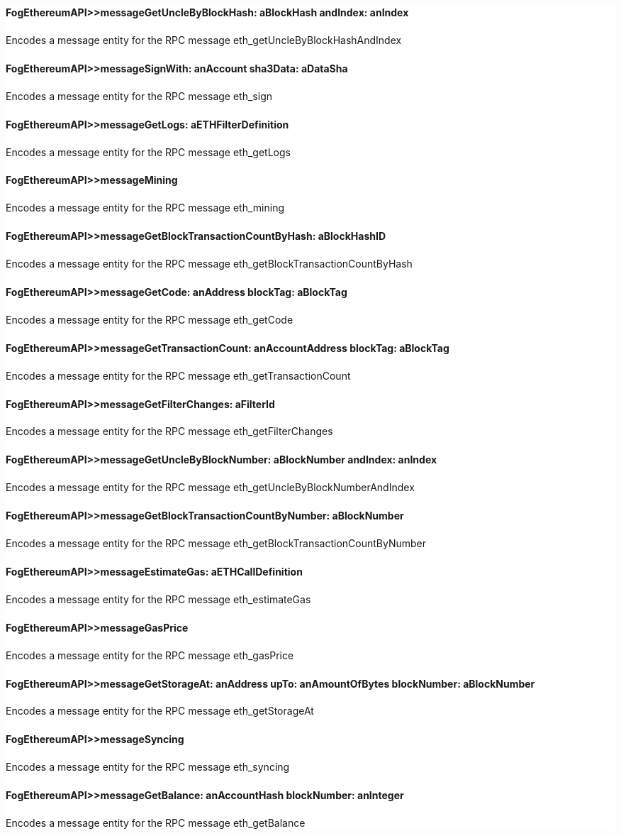 #### FogEthereumAPI>>messageGetUncleByBlockHash: aBlockHash andIndex: anIndex 
Encodes a message entity for the RPC message eth_getUncleByBlockHashAndIndex

#### FogEthereumAPI>>messageSignWith: anAccount sha3Data: aDataSha  
Encodes a message entity for the RPC message eth_sign

#### FogEthereumAPI>>messageGetLogs: aETHFilterDefinition 
Encodes a message entity for the RPC message eth_getLogs

#### FogEthereumAPI>>messageMining  
Encodes a message entity for the RPC message eth_mining

#### FogEthereumAPI>>messageGetBlockTransactionCountByHash: aBlockHashID 
Encodes a message entity for the RPC message eth_getBlockTransactionCountByHash

#### FogEthereumAPI>>messageGetCode: anAddress blockTag: aBlockTag 
Encodes a message entity for the RPC message eth_getCode

#### FogEthereumAPI>>messageGetTransactionCount: anAccountAddress blockTag: aBlockTag 
Encodes a message entity for the RPC message eth_getTransactionCount

#### FogEthereumAPI>>messageGetFilterChanges: aFilterId 
Encodes a message entity for the RPC message eth_getFilterChanges

#### FogEthereumAPI>>messageGetUncleByBlockNumber: aBlockNumber andIndex: anIndex 
Encodes a message entity for the RPC message eth_getUncleByBlockNumberAndIndex

#### FogEthereumAPI>>messageGetBlockTransactionCountByNumber: aBlockNumber 
Encodes a message entity for the RPC message eth_getBlockTransactionCountByNumber

#### FogEthereumAPI>>messageEstimateGas: aETHCallDefinition 
Encodes a message entity for the RPC message eth_estimateGas

#### FogEthereumAPI>>messageGasPrice 
Encodes a message entity for the RPC message eth_gasPrice

#### FogEthereumAPI>>messageGetStorageAt: anAddress upTo: anAmountOfBytes blockNumber: aBlockNumber 
Encodes a message entity for the RPC message eth_getStorageAt

#### FogEthereumAPI>>messageSyncing  
Encodes a message entity for the RPC message eth_syncing

#### FogEthereumAPI>>messageGetBalance: anAccountHash blockNumber: anInteger 
Encodes a message entity for the RPC message eth_getBalance

